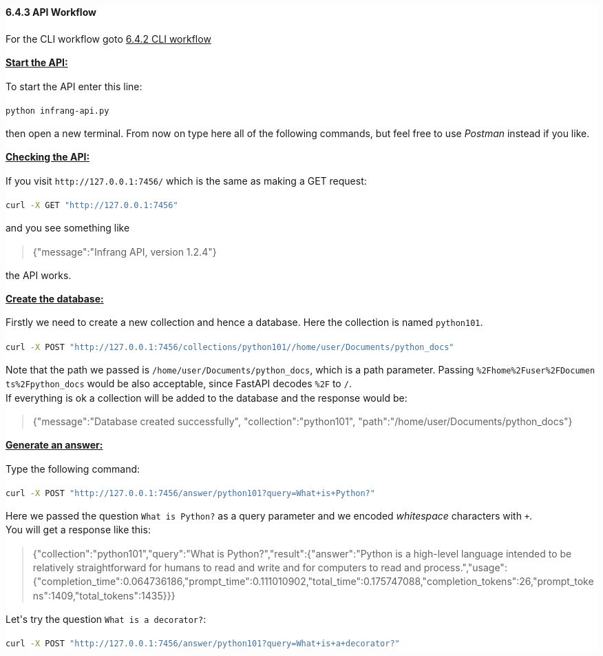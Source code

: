 #### 6.4.3 API Workflow  

For the CLI workflow goto [6.4.2 CLI workflow](#642-cli-workflow)

<u>**Start the API:**</u>  

To start the API enter this line:
```bash  
python infrang-api.py
```  
then open a new terminal. From now on type here all of the following commands, but feel free to use *Postman* instead if you like.  

<u>**Checking the API:**</u>  

If you visit `http://127.0.0.1:7456/` which is the same as making a GET request:
```bash  
curl -X GET "http://127.0.0.1:7456"
```
and you see something like 
> {"message":"Infrang API, version 1.2.4"}  

the API works.

<u>**Create the database:**</u>  

Firstly we need to create a new collection and hence a database. Here the collection is named `python101`.
```bash  
curl -X POST "http://127.0.0.1:7456/collections/python101//home/user/Documents/python_docs"
```
Note that the path we passed is `/home/user/Documents/python_docs`, which is a path parameter. Passing `%2Fhome%2Fuser%2FDocuments%2Fpython_docs` would be also acceptable, since FastAPI decodes `%2F` to `/`.  
If everything is ok a collection will be added to the database and the response would be:
> {"message":"Database created successfully",
"collection":"python101",
"path":"/home/user/Documents/python_docs"}

<u>**Generate an answer:**</u>  

Type the following command:  
```bash
curl -X POST "http://127.0.0.1:7456/answer/python101?query=What+is+Python?"
```
Here we passed the question `What is Python?` as a query parameter and we encoded *whitespace* characters with `+`.  
You will get a response like this:  
> {"collection":"python101","query":"What is Python?","result":{"answer":"Python is a high-level language intended to be relatively straightforward for humans to read and write and for computers to read and process.","usage":{"completion_time":0.064736186,"prompt_time":0.111010902,"total_time":0.175747088,"completion_tokens":26,"prompt_tokens":1409,"total_tokens":1435}}}

Let's try the question `What is a decorator?`:  
```bash
curl -X POST "http://127.0.0.1:7456/answer/python101?query=What+is+a+decorator?"
```
